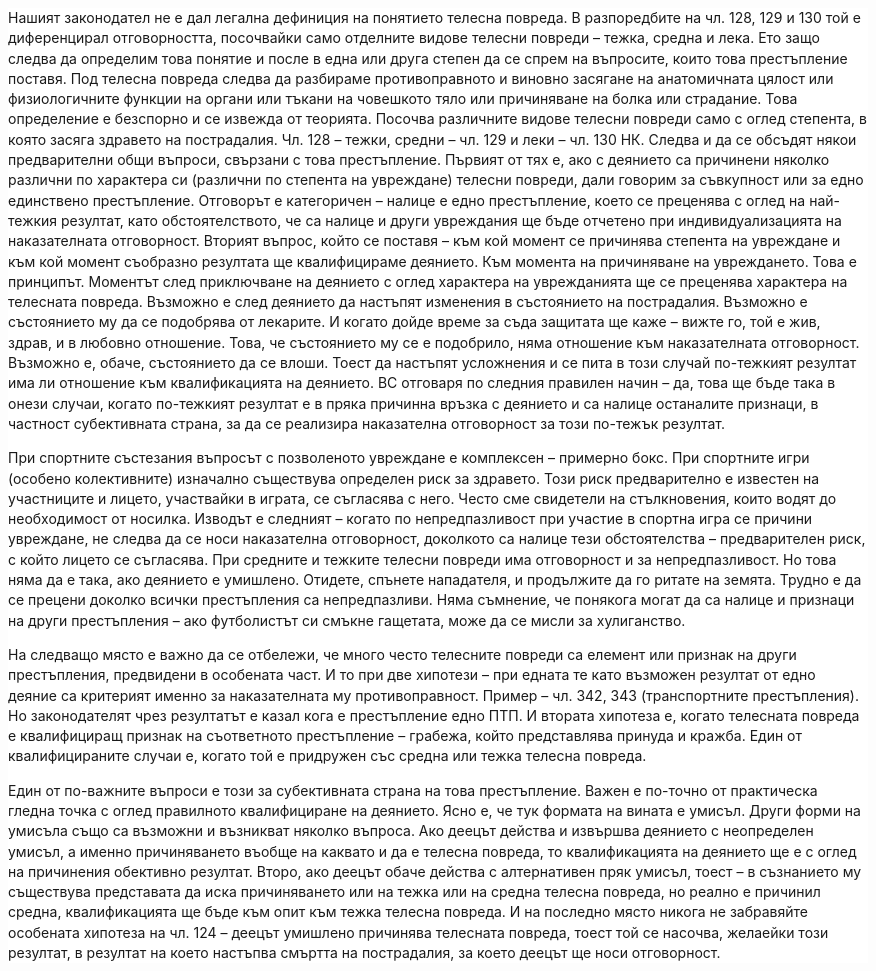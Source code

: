 Нашият законодател не е дал легална дефиниция на понятието телесна повреда. В разпоредбите на чл. 128, 129 и 130 той е диференцирал отговорността, посочвайки само отделните видове телесни повреди – тежка, средна и лека. Ето защо следва да определим това понятие и после в една или друга степен да се спрем на въпросите, които това престъпление поставя. Под телесна повреда следва да разбираме противоправното и виновно засягане на анатомичната цялост или физиологичните функции на органи или тъкани на човешкото тяло или причиняване на болка или страдание. Това определение е безспорно и се извежда от теорията. Посочва различните видове телесни повреди само с оглед степента, в която засяга здравето на пострадалия. Чл. 128 – тежки, средни – чл. 129 и леки – чл. 130 НК. Следва и да се обсъдят някои предварителни общи въпроси, свързани с това престъпление. Първият от тях е, ако с деянието са причинени няколко различни по характера си (различни по степента на увреждане) телесни повреди, дали говорим за съвкупност или за едно единствено престъпление. Отговорът е категоричен – налице е едно престъпление, което се преценява с оглед на най-тежкия резултат, като обстоятелството, че са налице и други увреждания ще бъде отчетено при индивидуализацията на наказателната отговорност. Вторият въпрос, който се поставя – към кой момент се причинява степента на увреждане и към кой момент съобразно резултата ще квалифицираме деянието. Към момента на причиняване на увреждането. Това е принципът. Моментът след приключване на деянието с оглед характера на уврежданията ще се преценява характера на телесната повреда. Възможно е след деянието да настъпят изменения в състоянието на пострадалия. Възможно е състоянието му да се подобрява от лекарите. И когато дойде време за съда защитата ще каже – вижте го, той е жив, здрав, и в любовно отношение. Това, че състоянието му се е подобрило, няма отношение към наказателната отговорност. Възможно е, обаче, състоянието да се влоши. Тоест да настъпят усложнения и се пита в този случай по-тежкият резултат има ли отношение към квалификацията на деянието. ВС отговаря по следния правилен начин – да, това ще бъде така в онези случаи, когато по-тежкият резултат е в пряка причинна връзка с деянието и са налице останалите признаци, в частност субективната страна, за да се реализира наказателна отговорност за този по-тежък резултат. 

При спортните състезания въпросът с позволеното увреждане е комплексен – примерно бокс. При спортните игри (особено колективните) изначално съществува определен риск за здравето. Този риск предварително е известен на участниците и лицето, участвайки в играта, се съгласява с него. Често сме свидетели на стълкновения, които водят до необходимост от носилка. Изводът е следният – когато по непредпазливост при участие в спортна игра се причини увреждане, не следва да се носи наказателна отговорност, доколкото са налице тези обстоятелства – предварителен риск, с който лицето се съгласява. При средните и тежките телесни повреди има отговорност и за непредпазливост. Но това няма да е така, ако деянието е умишлено. Отидете, спънете нападателя, и продължите да го ритате на земята. Трудно е да се прецени доколко всички престъпления са непредпазливи. Няма съмнение, че понякога могат да са налице и признаци на други престъпления – ако футболистът си смъкне гащетата, може да се мисли за хулиганство. 

На следващо място е важно да се отбележи, че много често телесните повреди са елемент или признак на други престъпления, предвидени в особената част. И то при две хипотези – при едната те като възможен резултат от едно деяние са критерият именно за наказателната му противоправност. Пример – чл. 342, 343 (транспортните престъпления). Но законодателят чрез резултатът е казал кога е престъпление едно ПТП. И втората хипотеза е, когато телесната повреда е квалифициращ признак на съответното престъпление – грабежа, който представлява принуда и кражба. Един от квалифицираните случаи е, когато той е придружен със средна или тежка телесна повреда. 

Един от по-важните въпроси е този за субективната страна на това престъпление. Важен е по-точно от практическа гледна точка с оглед правилното квалифициране на деянието. Ясно е, че тук формата на вината е умисъл. Други форми на умисъла също са възможни и възникват няколко въпроса. Ако деецът действа и извършва деянието с неопределен умисъл, а именно причиняването въобще на каквато и да е телесна повреда, то квалификацията на деянието ще е с оглед на причинения обективно резултат. Второ, ако деецът обаче действа с алтернативен пряк умисъл, тоест – в съзнанието му съществува представата да иска причиняването или на тежка или на средна телесна повреда, но реално е причинил средна, квалификацията ще бъде към опит към тежка телесна повреда. И на последно място никога не забравяйте особената хипотеза на чл. 124 – деецът умишлено причинява телесната повреда, тоест той се насочва, желаейки този резултат, в резултат на което настъпва смъртта на пострадалия, за което деецът ще носи отговорност. 
